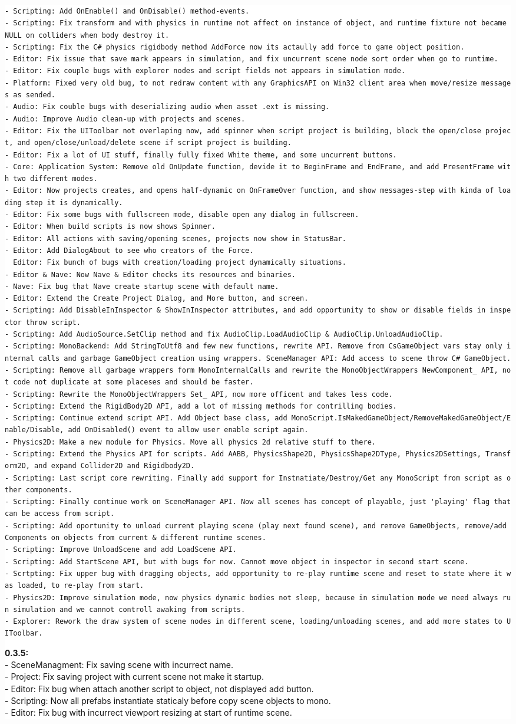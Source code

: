 	- Scripting: Add OnEnable() and OnDisable() method-events.   
	- Scripting: Fix transform and with physics in runtime not affect on instance of object, and runtime fixture not became NULL on colliders when body destroy it.   
	- Scripting: Fix the C# physics rigidbody method AddForce now its actaully add force to game object position.   
	- Editor: Fix issue that save mark appears in simulation, and fix uncurrent scene node sort order when go to runtime.   
	- Editor: Fix couple bugs with explorer nodes and script fields not appears in simulation mode.   
	- Platform: Fixed very old bug, to not redraw content with any GraphicsAPI on Win32 client area when move/resize messages as sended.   
	- Audio: Fix couble bugs with deserializing audio when asset .ext is missing.    
	- Audio: Improve Audio clean-up with projects and scenes.   
	- Editor: Fix the UIToolbar not overlaping now, add spinner when script project is building, block the open/close project, and open/close/unload/delete scene if script project is building.   
	- Editor: Fix a lot of UI stuff, finally fully fixed White theme, and some uncurrent buttons.   
	- Core: Application System: Remove old OnUpdate function, devide it to BeginFrame and EndFrame, and add PresentFrame with two different modes.   
	- Editor: Now projects creates, and opens half-dynamic on OnFrameOver function, and show messages-step with kinda of loading step it is dynamically.   
	- Editor: Fix some bugs with fullscreen mode, disable open any dialog in fullscreen.   
	- Editor: When build scripts is now shows Spinner.   
	- Editor: All actions with saving/opening scenes, projects now show in StatusBar.   
	- Editor: Add DialogAbout to see who creators of the Force.   
	  Editor: Fix bunch of bugs with creation/loading project dynamically situations.   
	- Editor & Nave: Now Nave & Editor checks its resources and binaries.   
	- Nave: Fix bug that Nave create startup scene with default name.   
	- Editor: Extend the Create Project Dialog, and More button, and screen.   
	- Scripting: Add DisableInInspector & ShowInInspector attributes, and add opportunity to show or disable fields in inspector throw script.   
	- Scripting: Add AudioSource.SetClip method and fix AudioClip.LoadAudioClip & AudioClip.UnloadAudioClip.   
	- Scripting: MonoBackend: Add StringToUtf8 and few new functions, rewrite API. Remove from CsGameObject vars stay only internal calls and garbage GameObject creation using wrappers. SceneManager API: Add access to scene throw C# GameObject.   
	- Scripting: Remove all garbage wrappers form MonoInternalCalls and rewrite the MonoObjectWrappers NewComponent_ API, not code not duplicate at some placeses and should be faster.   
	- Scripting: Rewrite the MonoObjectWrappers Set_ API, now more officent and takes less code.   
	- Scripting: Extend the RigidBody2D API, add a lot of missing methods for contrilling bodies.   
	- Scripting: Continue extend script API. Add Object base class, add MonoScript.IsMakedGameObject/RemoveMakedGameObject/Enable/Disable, add OnDisabled() event to allow user enable script again.   
	- Physics2D: Make a new module for Physics. Move all physics 2d relative stuff to there.   
	- Scripting: Extend the Physics API for scripts. Add AABB, PhysicsShape2D, PhysicsShape2DType, Physics2DSettings, Transform2D, and expand Collider2D and Rigidbody2D.   
	- Scripting: Last script core rewriting. Finally add support for Instnatiate/Destroy/Get any MonoScript from script as other components.   
	- Scripting: Finally continue work on SceneManager API. Now all scenes has concept of playable, just 'playing' flag that can be access from script.   
	- Scripting: Add oportunity to unload current playing scene (play next found scene), and remove GameObjects, remove/add Components on objects from current & different runtime scenes.   
	- Scripting: Improve UnloadScene and add LoadScene API.   
	- Scripting: Add StartScene API, but with bugs for now. Cannot move object in inspector in second start scene.  
    - Scrtpting: Fix upper bug with dragging objects, add opportunity to re-play runtime scene and reset to state where it was loaded, to re-play from start.   
	- Physics2D: Improve simulation mode, now physics dynamic bodies not sleep, because in simulation mode we need always run simulation and we cannot controll awaking from scripts.   
	- Explorer: Rework the draw system of scene nodes in different scene, loading/unloading scenes, and add more states to UIToolbar.   
**0.3.5:**   
	- SceneManagment: Fix saving scene with incurrect name.   
	- Project: Fix saving project with current scene not make it startup.   
	- Editor: Fix bug when attach another script to object, not displayed add button.   
	- Scripting: Now all prefabs instantiate staticaly before copy scene objects to mono.   
	- Editor: Fix bug with incurrect viewport resizing at start of runtime scene.   